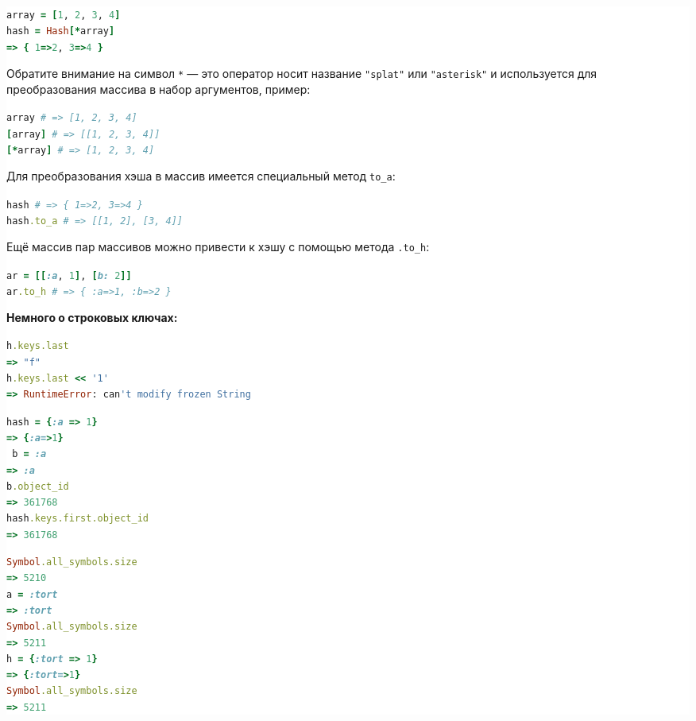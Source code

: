 ```ruby
array = [1, 2, 3, 4]
hash = Hash[*array]
=> { 1=>2, 3=>4 }
```

Обратите внимание на символ `*` — это оператор носит название
`"splat"` или `"asterisk"` и используется для преобразования массива
в набор аргументов, пример:

```ruby
array # => [1, 2, 3, 4]
[array] # => [[1, 2, 3, 4]]
[*array] # => [1, 2, 3, 4]
```

Для преобразования хэша в массив имеется специальный метод `to_a`:

```ruby
hash # => { 1=>2, 3=>4 }
hash.to_a # => [[1, 2], [3, 4]]
```

Ещё массив пар массивов можно привести к хэшу с помощью метода `.to_h`:

```ruby
ar = [[:a, 1], [b: 2]]
ar.to_h # => { :a=>1, :b=>2 }
```

**Немного о строковых ключах:**
  
```ruby
h.keys.last
=> "f"
h.keys.last << '1'
=> RuntimeError: can't modify frozen String
```

```ruby
hash = {:a => 1}
=> {:a=>1}
 b = :a
=> :a
b.object_id
=> 361768
hash.keys.first.object_id
=> 361768
```

```ruby
Symbol.all_symbols.size
=> 5210
a = :tort
=> :tort
Symbol.all_symbols.size
=> 5211
h = {:tort => 1}
=> {:tort=>1}
Symbol.all_symbols.size
=> 5211
```
